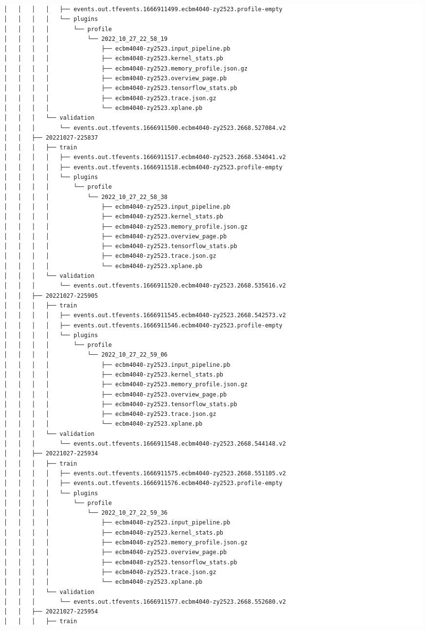 ```
│   │   │   │   ├── events.out.tfevents.1666911499.ecbm4040-zy2523.profile-empty
│   │   │   │   └── plugins
│   │   │   │       └── profile
│   │   │   │           └── 2022_10_27_22_58_19
│   │   │   │               ├── ecbm4040-zy2523.input_pipeline.pb
│   │   │   │               ├── ecbm4040-zy2523.kernel_stats.pb
│   │   │   │               ├── ecbm4040-zy2523.memory_profile.json.gz
│   │   │   │               ├── ecbm4040-zy2523.overview_page.pb
│   │   │   │               ├── ecbm4040-zy2523.tensorflow_stats.pb
│   │   │   │               ├── ecbm4040-zy2523.trace.json.gz
│   │   │   │               └── ecbm4040-zy2523.xplane.pb
│   │   │   └── validation
│   │   │       └── events.out.tfevents.1666911500.ecbm4040-zy2523.2668.527084.v2
│   │   ├── 20221027-225837
│   │   │   ├── train
│   │   │   │   ├── events.out.tfevents.1666911517.ecbm4040-zy2523.2668.534041.v2
│   │   │   │   ├── events.out.tfevents.1666911518.ecbm4040-zy2523.profile-empty
│   │   │   │   └── plugins
│   │   │   │       └── profile
│   │   │   │           └── 2022_10_27_22_58_38
│   │   │   │               ├── ecbm4040-zy2523.input_pipeline.pb
│   │   │   │               ├── ecbm4040-zy2523.kernel_stats.pb
│   │   │   │               ├── ecbm4040-zy2523.memory_profile.json.gz
│   │   │   │               ├── ecbm4040-zy2523.overview_page.pb
│   │   │   │               ├── ecbm4040-zy2523.tensorflow_stats.pb
│   │   │   │               ├── ecbm4040-zy2523.trace.json.gz
│   │   │   │               └── ecbm4040-zy2523.xplane.pb
│   │   │   └── validation
│   │   │       └── events.out.tfevents.1666911520.ecbm4040-zy2523.2668.535616.v2
│   │   ├── 20221027-225905
│   │   │   ├── train
│   │   │   │   ├── events.out.tfevents.1666911545.ecbm4040-zy2523.2668.542573.v2
│   │   │   │   ├── events.out.tfevents.1666911546.ecbm4040-zy2523.profile-empty
│   │   │   │   └── plugins
│   │   │   │       └── profile
│   │   │   │           └── 2022_10_27_22_59_06
│   │   │   │               ├── ecbm4040-zy2523.input_pipeline.pb
│   │   │   │               ├── ecbm4040-zy2523.kernel_stats.pb
│   │   │   │               ├── ecbm4040-zy2523.memory_profile.json.gz
│   │   │   │               ├── ecbm4040-zy2523.overview_page.pb
│   │   │   │               ├── ecbm4040-zy2523.tensorflow_stats.pb
│   │   │   │               ├── ecbm4040-zy2523.trace.json.gz
│   │   │   │               └── ecbm4040-zy2523.xplane.pb
│   │   │   └── validation
│   │   │       └── events.out.tfevents.1666911548.ecbm4040-zy2523.2668.544148.v2
│   │   ├── 20221027-225934
│   │   │   ├── train
│   │   │   │   ├── events.out.tfevents.1666911575.ecbm4040-zy2523.2668.551105.v2
│   │   │   │   ├── events.out.tfevents.1666911576.ecbm4040-zy2523.profile-empty
│   │   │   │   └── plugins
│   │   │   │       └── profile
│   │   │   │           └── 2022_10_27_22_59_36
│   │   │   │               ├── ecbm4040-zy2523.input_pipeline.pb
│   │   │   │               ├── ecbm4040-zy2523.kernel_stats.pb
│   │   │   │               ├── ecbm4040-zy2523.memory_profile.json.gz
│   │   │   │               ├── ecbm4040-zy2523.overview_page.pb
│   │   │   │               ├── ecbm4040-zy2523.tensorflow_stats.pb
│   │   │   │               ├── ecbm4040-zy2523.trace.json.gz
│   │   │   │               └── ecbm4040-zy2523.xplane.pb
│   │   │   └── validation
│   │   │       └── events.out.tfevents.1666911577.ecbm4040-zy2523.2668.552680.v2
│   │   ├── 20221027-225954
│   │   │   ├── train
```